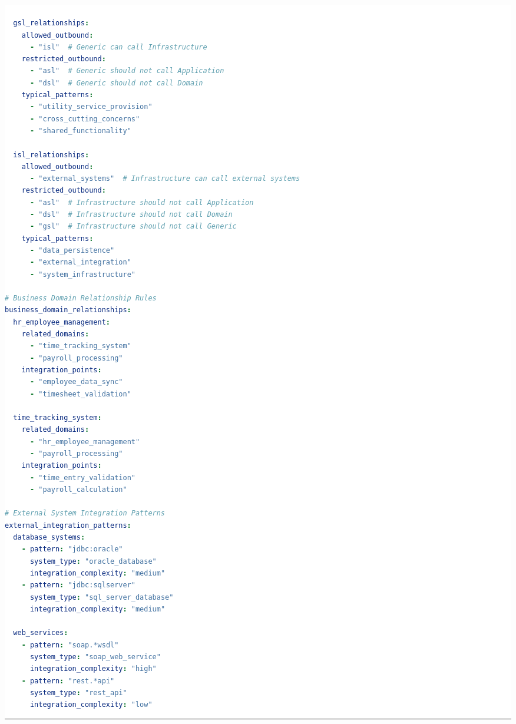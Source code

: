 ```yaml
  
  gsl_relationships:
    allowed_outbound:
      - "isl"  # Generic can call Infrastructure
    restricted_outbound:
      - "asl"  # Generic should not call Application
      - "dsl"  # Generic should not call Domain
    typical_patterns:
      - "utility_service_provision"
      - "cross_cutting_concerns"
      - "shared_functionality"
  
  isl_relationships:
    allowed_outbound:
      - "external_systems"  # Infrastructure can call external systems
    restricted_outbound:
      - "asl"  # Infrastructure should not call Application
      - "dsl"  # Infrastructure should not call Domain
      - "gsl"  # Infrastructure should not call Generic
    typical_patterns:
      - "data_persistence"
      - "external_integration"
      - "system_infrastructure"

# Business Domain Relationship Rules
business_domain_relationships:
  hr_employee_management:
    related_domains:
      - "time_tracking_system"
      - "payroll_processing"
    integration_points:
      - "employee_data_sync"
      - "timesheet_validation"
  
  time_tracking_system:
    related_domains:
      - "hr_employee_management"
      - "payroll_processing"
    integration_points:
      - "time_entry_validation"
      - "payroll_calculation"

# External System Integration Patterns
external_integration_patterns:
  database_systems:
    - pattern: "jdbc:oracle"
      system_type: "oracle_database"
      integration_complexity: "medium"
    - pattern: "jdbc:sqlserver"
      system_type: "sql_server_database"
      integration_complexity: "medium"
  
  web_services:
    - pattern: "soap.*wsdl"
      system_type: "soap_web_service"
      integration_complexity: "high"
    - pattern: "rest.*api"
      system_type: "rest_api"
      integration_complexity: "low"
```

---